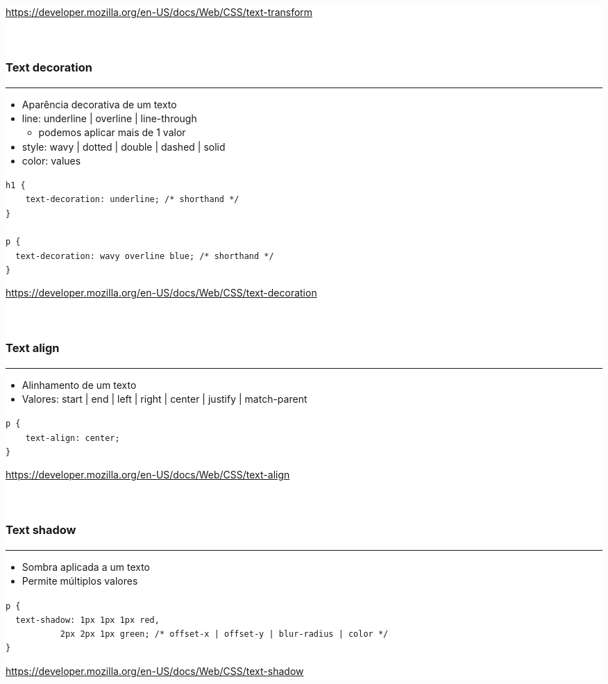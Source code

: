 https://developer.mozilla.org/en-US/docs/Web/CSS/text-transform

<br>

### Text decoration

---
- Aparência decorativa de um texto
- line: underline | overline | line-through
	- podemos aplicar mais de 1 valor
- style: wavy | dotted | double | dashed | solid
- color: <color> values
```
h1 {
	text-decoration: underline; /* shorthand */
}

p {
  text-decoration: wavy overline blue; /* shorthand */
}
```

https://developer.mozilla.org/en-US/docs/Web/CSS/text-decoration

<br>

### Text align

---
- Alinhamento de um texto
- Valores: start | end | left | right | center | justify | match-parent
```
p {
	text-align: center;
}
```

https://developer.mozilla.org/en-US/docs/Web/CSS/text-align

<br>

### Text shadow

---
- Sombra aplicada a um texto
- Permite múltiplos valores
```
p {
  text-shadow: 1px 1px 1px red,
	       2px 2px 1px green; /* offset-x | offset-y | blur-radius | color */
}
```

https://developer.mozilla.org/en-US/docs/Web/CSS/text-shadow
